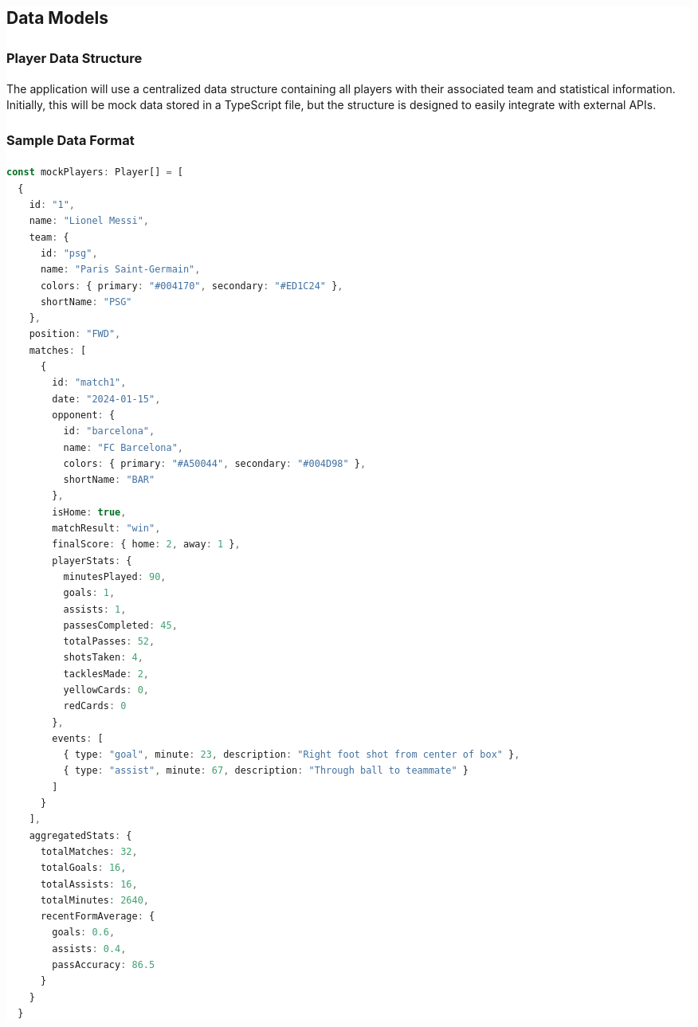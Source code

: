 ## Data Models

### Player Data Structure
The application will use a centralized data structure containing all players with their associated team and statistical information. Initially, this will be mock data stored in a TypeScript file, but the structure is designed to easily integrate with external APIs.

### Sample Data Format
```typescript
const mockPlayers: Player[] = [
  {
    id: "1",
    name: "Lionel Messi",
    team: {
      id: "psg",
      name: "Paris Saint-Germain",
      colors: { primary: "#004170", secondary: "#ED1C24" },
      shortName: "PSG"
    },
    position: "FWD",
    matches: [
      {
        id: "match1",
        date: "2024-01-15",
        opponent: {
          id: "barcelona",
          name: "FC Barcelona",
          colors: { primary: "#A50044", secondary: "#004D98" },
          shortName: "BAR"
        },
        isHome: true,
        matchResult: "win",
        finalScore: { home: 2, away: 1 },
        playerStats: {
          minutesPlayed: 90,
          goals: 1,
          assists: 1,
          passesCompleted: 45,
          totalPasses: 52,
          shotsTaken: 4,
          tacklesMade: 2,
          yellowCards: 0,
          redCards: 0
        },
        events: [
          { type: "goal", minute: 23, description: "Right foot shot from center of box" },
          { type: "assist", minute: 67, description: "Through ball to teammate" }
        ]
      }
    ],
    aggregatedStats: {
      totalMatches: 32,
      totalGoals: 16,
      totalAssists: 16,
      totalMinutes: 2640,
      recentFormAverage: {
        goals: 0.6,
        assists: 0.4,
        passAccuracy: 86.5
      }
    }
  }
```